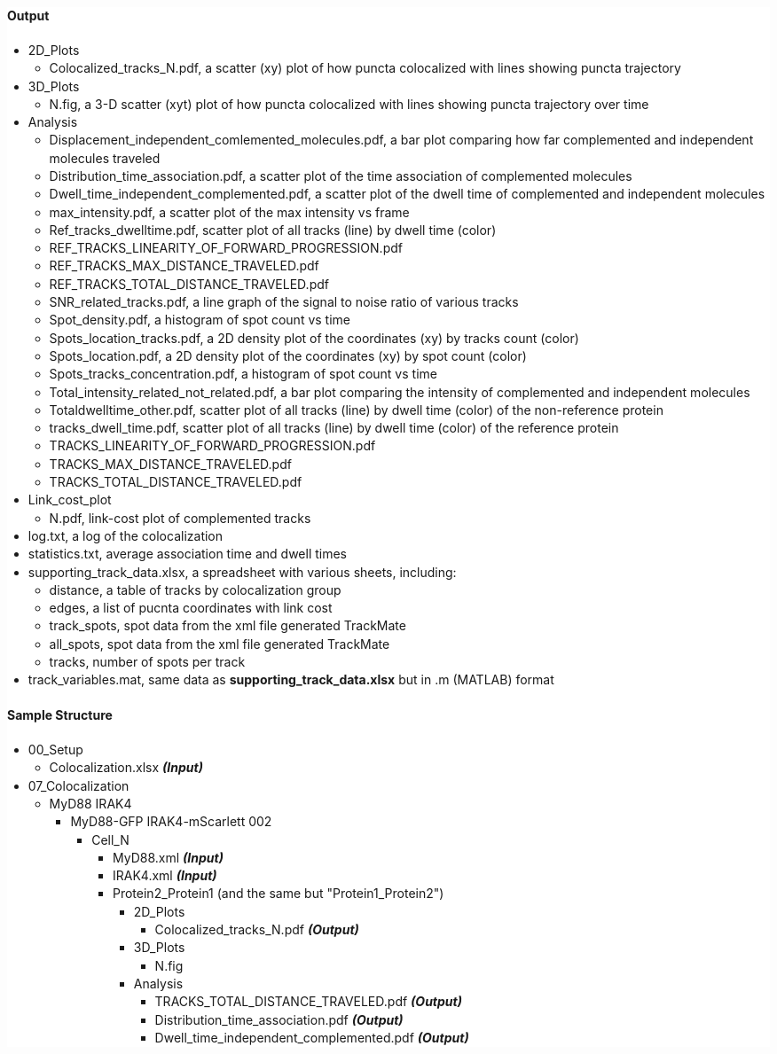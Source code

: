 #### Output
* 2D_Plots
    * Colocalized_tracks_N.pdf, a scatter (xy) plot of how puncta colocalized with lines showing puncta trajectory
* 3D_Plots
    * N.fig, a 3-D scatter (xyt) plot of how puncta colocalized with lines showing puncta trajectory over time
* Analysis
    * Displacement_independent_comlemented_molecules.pdf, a bar plot comparing how far complemented and independent molecules traveled
    * Distribution_time_association.pdf, a scatter plot of the time association of complemented molecules
    * Dwell_time_independent_complemented.pdf, a scatter plot of the dwell time of complemented and independent molecules
    * max_intensity.pdf, a scatter plot of the max intensity vs frame
    * Ref_tracks_dwelltime.pdf, scatter plot of all tracks (line) by dwell time (color)
    * REF_TRACKS_LINEARITY_OF_FORWARD_PROGRESSION.pdf
    * REF_TRACKS_MAX_DISTANCE_TRAVELED.pdf
    * REF_TRACKS_TOTAL_DISTANCE_TRAVELED.pdf
    * SNR_related_tracks.pdf, a line graph of the signal to noise ratio of various tracks
    * Spot_density.pdf, a histogram of spot count vs time
    * Spots_location_tracks.pdf, a 2D density plot of the coordinates (xy) by tracks count (color)
    * Spots_location.pdf, a 2D density plot of the coordinates (xy) by spot count (color)
    * Spots_tracks_concentration.pdf, a histogram of spot count vs time
    * Total_intensity_related_not_related.pdf, a bar plot comparing the intensity of complemented and independent molecules
    * Totaldwelltime_other.pdf, scatter plot of all tracks (line) by dwell time (color) of the non-reference protein
    * tracks_dwell_time.pdf, scatter plot of all tracks (line) by dwell time (color) of the reference protein
    * TRACKS_LINEARITY_OF_FORWARD_PROGRESSION.pdf
    * TRACKS_MAX_DISTANCE_TRAVELED.pdf
    * TRACKS_TOTAL_DISTANCE_TRAVELED.pdf
* Link_cost_plot
    * N.pdf, link-cost plot of complemented tracks
* log.txt, a log of the colocalization
* statistics.txt, average association time and dwell times
* supporting_track_data.xlsx, a spreadsheet with various sheets, including:
    * distance, a table of tracks by colocalization group
    * edges, a list of pucnta coordinates with link cost
    * track_spots, spot data from the xml file generated TrackMate
    * all_spots, spot data from the xml file generated TrackMate
    * tracks, number of spots per track
* track_variables.mat, same data as **supporting_track_data.xlsx** but in .m (MATLAB) format

#### Sample Structure
* 00_Setup
    * Colocalization.xlsx ***(Input)***
* 07_Colocalization
    * MyD88 IRAK4
        * MyD88-GFP IRAK4-mScarlett 002
            * Cell_N
                * MyD88.xml ***(Input)***
                * IRAK4.xml ***(Input)***
                * Protein2_Protein1 (and the same but "Protein1_Protein2")
                    * 2D_Plots
                        * Colocalized_tracks_N.pdf ***(Output)***
                    * 3D_Plots
                        * N.fig
                    * Analysis
                        * TRACKS_TOTAL_DISTANCE_TRAVELED.pdf ***(Output)***
                        * Distribution_time_association.pdf ***(Output)***
                        * Dwell_time_independent_complemented.pdf ***(Output)***